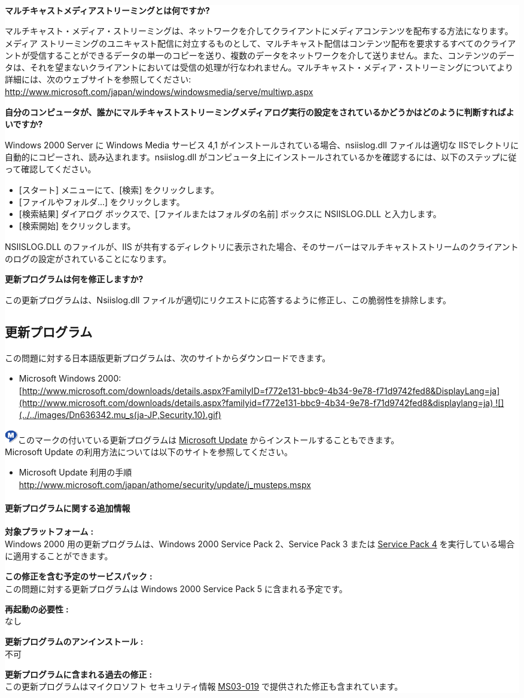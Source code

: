 **マルチキャストメディアストリーミングとは何ですか?**
  
マルチキャスト・メディア・ストリーミングは、ネットワークを介してクライアントにメディアコンテンツを配布する方法になります。メディア ストリーミングのユニキャスト配信に対立するものとして、マルチキャスト配信はコンテンツ配布を要求するすべてのクライアントが受信することができるデータの単一のコピーを送り、複数のデータをネットワークを介して送りません。また、コンテンツのデータは、それを望まないクライアントにおいては受信の処理が行なわれません。マルチキャスト・メディア・ストリーミングについてより詳細には、次のウェブサイトを参照してください:  
<http://www.microsoft.com/japan/windows/windowsmedia/serve/multiwp.aspx>
  
**自分のコンピュータが、誰かにマルチキャストストリーミングメディアログ実行の設定をされているかどうかはどのように判断すればよいですか?**
  
Windows 2000 Server に Windows Media サービス 4,1 がインストールされている場合、nsiislog.dll ファイルは適切な IISでレクトリに自動的にコピーされ、読み込まれます。nsiislog.dll がコンピュータ上にインストールされているかを確認するには、以下のステップに従って確認してください。
  
-   \[スタート\] メニューにて、\[検索\] をクリックします。  
-   \[ファイルやフォルダ...\] をクリックします。  
-   \[検索結果\] ダイアログ ボックスで、\[ファイルまたはフォルダの名前\] ボックスに NSIISLOG.DLL と入力します。  
-   \[検索開始\] をクリックします。
  
NSIISLOG.DLL のファイルが、IIS が共有するディレクトリに表示された場合、そのサーバーはマルチキャストストリームのクライアントのログの設定がされていることになります。
  
**更新プログラムは何を修正しますか?**
  
この更新プログラムは、Nsiislog.dll ファイルが適切にリクエストに応答するように修正し、この脆弱性を排除します。
  
更新プログラム  
--------------
  
<span></span>
この問題に対する日本語版更新プログラムは、次のサイトからダウンロードできます。
  
-   Microsoft Windows 2000:  
    [http://www.microsoft.com/downloads/details.aspx?FamilyID=f772e131-bbc9-4b34-9e78-f71d9742fed8&DisplayLang=ja](http://www.microsoft.com/downloads/details.aspx?familyid=f772e131-bbc9-4b34-9e78-f71d9742fed8&displaylang=ja) ![](../../images/Dn636342.mu_s(ja-JP,Security.10).gif)
  
![](../../images/Dn636342.mu_s(ja-JP,Security.10).gif)このマークの付いている更新プログラムは [Microsoft Update](http://update.microsoft.com/microsoftupdate/) からインストールすることもできます。  
Microsoft Update の利用方法については以下のサイトを参照してください。
  
-   Microsoft Update 利用の手順  
    <http://www.microsoft.com/japan/athome/security/update/j_musteps.mspx>
  
#### 更新プログラムに関する追加情報
  
**対象プラットフォーム** **:**  
Windows 2000 用の更新プログラムは、Windows 2000 Service Pack 2、Service Pack 3 または [Service Pack 4](http://www.microsoft.com/downloads/details.aspx?familyid=dc27b8c6-2a5a-4399-ad3d-4a97a25f41d9&displaylang=ja) を実行している場合に適用することができます。
  
**この修正を含む予定のサービスパック** **:**  
この問題に対する更新プログラムは Windows 2000 Service Pack 5 に含まれる予定です。
  
**再起動の必要性** **:**  
なし
  
**更新プログラムのアンインストール** **:**  
不可
  
**更新プログラムに含まれる過去の修正** **:**  
この更新プログラムはマイクロソフト セキュリティ情報 [MS03-019](http://technet.microsoft.com/security/bulletin/ms03-019) で提供された修正も含まれています。
  